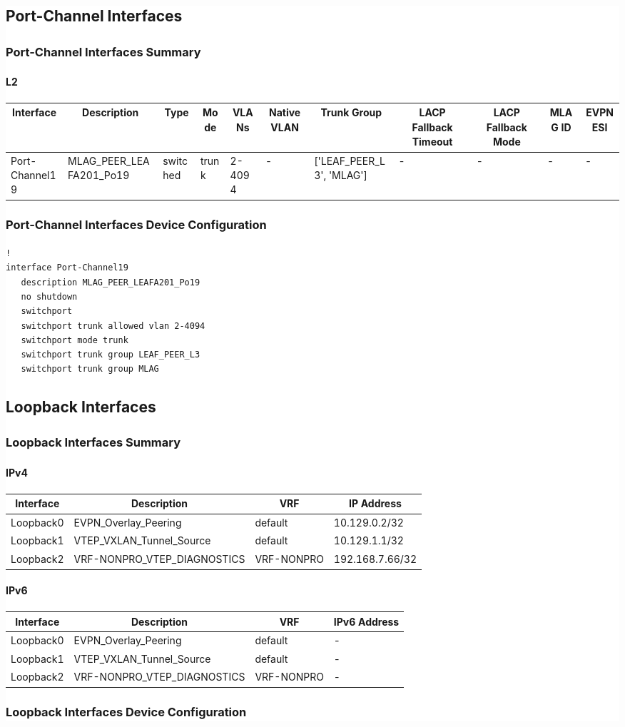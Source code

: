 
## Port-Channel Interfaces

### Port-Channel Interfaces Summary

#### L2

| Interface | Description | Type | Mode | VLANs | Native VLAN | Trunk Group | LACP Fallback Timeout | LACP Fallback Mode | MLAG ID | EVPN ESI |
| --------- | ----------- | ---- | ---- | ----- | ----------- | ------------| --------------------- | ------------------ | ------- | -------- |
| Port-Channel19 | MLAG_PEER_LEAFA201_Po19 | switched | trunk | 2-4094 | - | ['LEAF_PEER_L3', 'MLAG'] | - | - | - | - |

### Port-Channel Interfaces Device Configuration

```eos
!
interface Port-Channel19
   description MLAG_PEER_LEAFA201_Po19
   no shutdown
   switchport
   switchport trunk allowed vlan 2-4094
   switchport mode trunk
   switchport trunk group LEAF_PEER_L3
   switchport trunk group MLAG
```


## Loopback Interfaces

### Loopback Interfaces Summary

#### IPv4

| Interface | Description | VRF | IP Address |
| --------- | ----------- | --- | ---------- |
| Loopback0 | EVPN_Overlay_Peering | default | 10.129.0.2/32 |
| Loopback1 | VTEP_VXLAN_Tunnel_Source | default | 10.129.1.1/32 |
| Loopback2 | VRF-NONPRO_VTEP_DIAGNOSTICS | VRF-NONPRO | 192.168.7.66/32 |

#### IPv6

| Interface | Description | VRF | IPv6 Address |
| --------- | ----------- | --- | ------------ |
| Loopback0 | EVPN_Overlay_Peering | default | - |
| Loopback1 | VTEP_VXLAN_Tunnel_Source | default | - |
| Loopback2 | VRF-NONPRO_VTEP_DIAGNOSTICS | VRF-NONPRO | - |


### Loopback Interfaces Device Configuration
